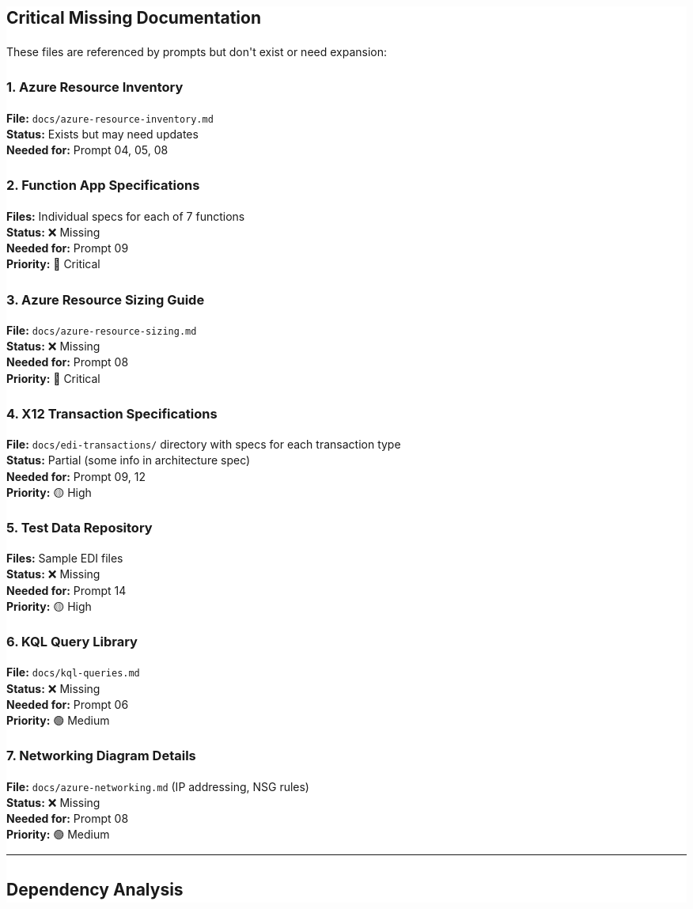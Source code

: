 
## Critical Missing Documentation

These files are referenced by prompts but don't exist or need expansion:

### 1. Azure Resource Inventory
**File:** `docs/azure-resource-inventory.md`  
**Status:** Exists but may need updates  
**Needed for:** Prompt 04, 05, 08

### 2. Function App Specifications
**Files:** Individual specs for each of 7 functions  
**Status:** ❌ Missing  
**Needed for:** Prompt 09  
**Priority:** 🔴 Critical

### 3. Azure Resource Sizing Guide
**File:** `docs/azure-resource-sizing.md`  
**Status:** ❌ Missing  
**Needed for:** Prompt 08  
**Priority:** 🔴 Critical

### 4. X12 Transaction Specifications
**File:** `docs/edi-transactions/` directory with specs for each transaction type  
**Status:** Partial (some info in architecture spec)  
**Needed for:** Prompt 09, 12  
**Priority:** 🟡 High

### 5. Test Data Repository
**Files:** Sample EDI files  
**Status:** ❌ Missing  
**Needed for:** Prompt 14  
**Priority:** 🟡 High

### 6. KQL Query Library
**File:** `docs/kql-queries.md`  
**Status:** ❌ Missing  
**Needed for:** Prompt 06  
**Priority:** 🟢 Medium

### 7. Networking Diagram Details
**File:** `docs/azure-networking.md` (IP addressing, NSG rules)  
**Status:** ❌ Missing  
**Needed for:** Prompt 08  
**Priority:** 🟢 Medium

---

## Dependency Analysis

